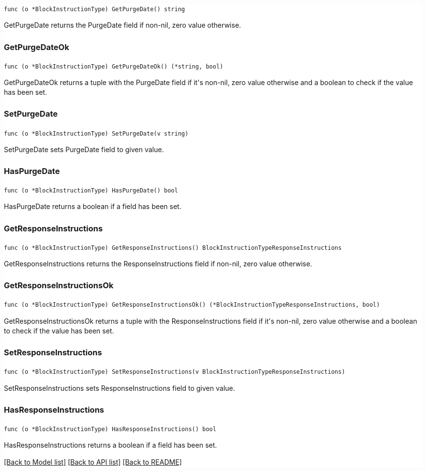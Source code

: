 `func (o *BlockInstructionType) GetPurgeDate() string`

GetPurgeDate returns the PurgeDate field if non-nil, zero value otherwise.

### GetPurgeDateOk

`func (o *BlockInstructionType) GetPurgeDateOk() (*string, bool)`

GetPurgeDateOk returns a tuple with the PurgeDate field if it's non-nil, zero value otherwise
and a boolean to check if the value has been set.

### SetPurgeDate

`func (o *BlockInstructionType) SetPurgeDate(v string)`

SetPurgeDate sets PurgeDate field to given value.

### HasPurgeDate

`func (o *BlockInstructionType) HasPurgeDate() bool`

HasPurgeDate returns a boolean if a field has been set.

### GetResponseInstructions

`func (o *BlockInstructionType) GetResponseInstructions() BlockInstructionTypeResponseInstructions`

GetResponseInstructions returns the ResponseInstructions field if non-nil, zero value otherwise.

### GetResponseInstructionsOk

`func (o *BlockInstructionType) GetResponseInstructionsOk() (*BlockInstructionTypeResponseInstructions, bool)`

GetResponseInstructionsOk returns a tuple with the ResponseInstructions field if it's non-nil, zero value otherwise
and a boolean to check if the value has been set.

### SetResponseInstructions

`func (o *BlockInstructionType) SetResponseInstructions(v BlockInstructionTypeResponseInstructions)`

SetResponseInstructions sets ResponseInstructions field to given value.

### HasResponseInstructions

`func (o *BlockInstructionType) HasResponseInstructions() bool`

HasResponseInstructions returns a boolean if a field has been set.


[[Back to Model list]](../README.md#documentation-for-models) [[Back to API list]](../README.md#documentation-for-api-endpoints) [[Back to README]](../README.md)


